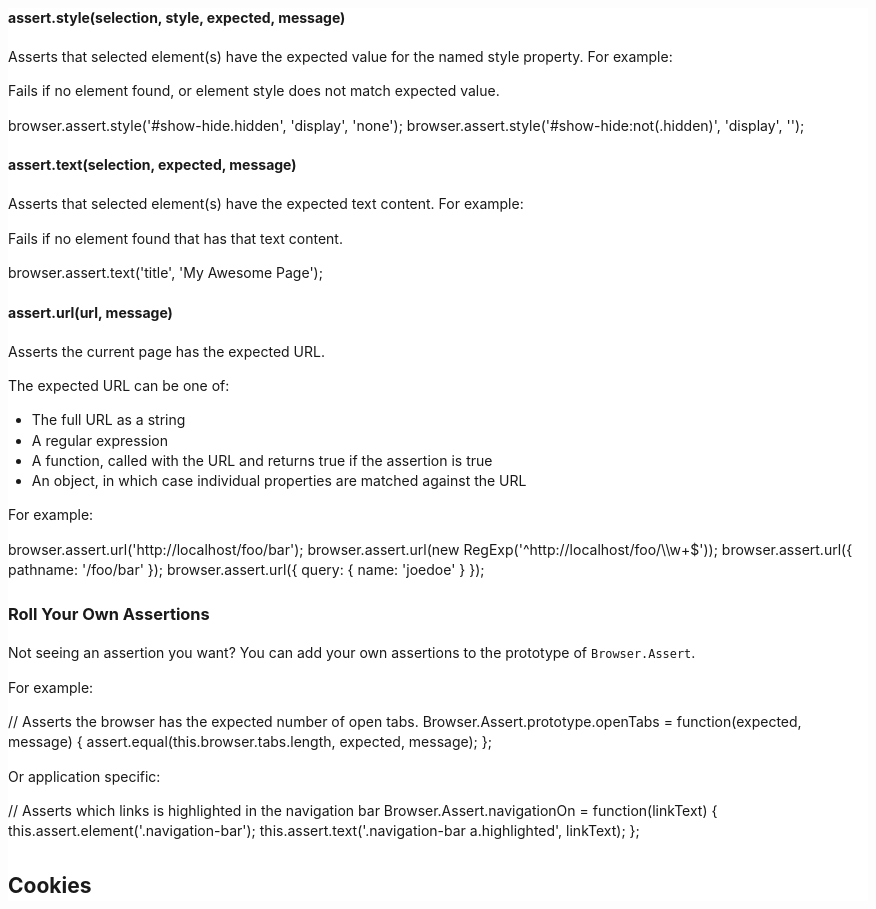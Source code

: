 #### assert.style(selection, style, expected, message)

Asserts that selected element(s) have the expected value for the named style property. For example:

Fails if no element found, or element style does not match expected value.

browser.assert.style('#show-hide.hidden', 'display', 'none');
browser.assert.style('#show-hide:not(.hidden)', 'display', '');

#### assert.text(selection, expected, message)

Asserts that selected element(s) have the expected text content. For example:

Fails if no element found that has that text content.

browser.assert.text('title', 'My Awesome Page');

#### assert.url(url, message)

Asserts the current page has the expected URL.

The expected URL can be one of:

-   The full URL as a string
-   A regular expression
-   A function, called with the URL and returns true if the assertion is true
-   An object, in which case individual properties are matched against the URL

For example:

browser.assert.url('http://localhost/foo/bar');
browser.assert.url(new RegExp('^http://localhost/foo/\\\\w+$'));
browser.assert.url({ pathname: '/foo/bar' });
browser.assert.url({ query: { name: 'joedoe' } });

### Roll Your Own Assertions

Not seeing an assertion you want? You can add your own assertions to the prototype of `Browser.Assert`.

For example:

// Asserts the browser has the expected number of open tabs.
Browser.Assert.prototype.openTabs \= function(expected, message) {
  assert.equal(this.browser.tabs.length, expected, message);
};

Or application specific:

// Asserts which links is highlighted in the navigation bar
Browser.Assert.navigationOn \= function(linkText) {
  this.assert.element('.navigation-bar');
  this.assert.text('.navigation-bar a.highlighted', linkText);
};

Cookies
-------
